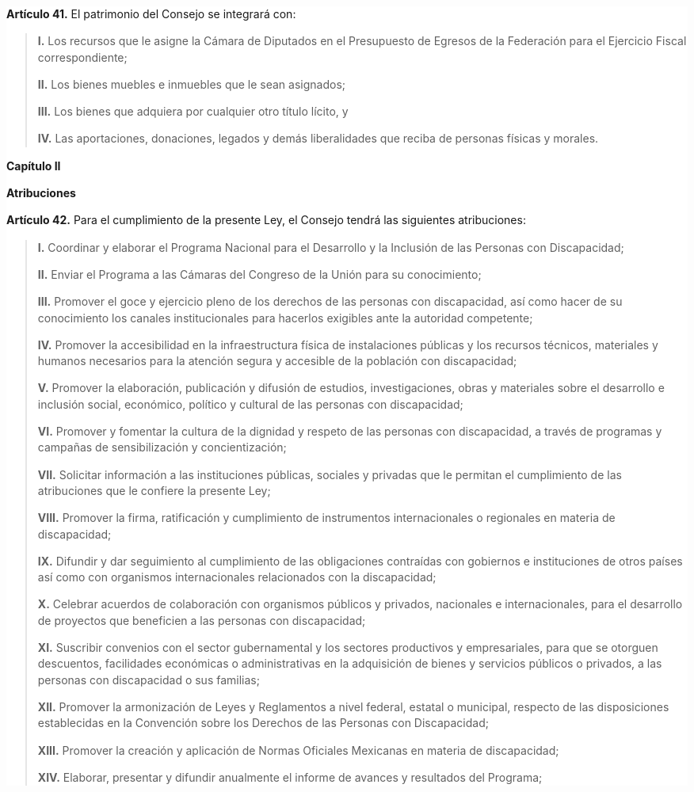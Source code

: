**Artículo 41.** El patrimonio del Consejo se integrará con:

> **I.** Los recursos que le asigne la Cámara de Diputados en el Presupuesto de Egresos de la Federación para el Ejercicio Fiscal correspondiente;
>
> **II.** Los bienes muebles e inmuebles que le sean asignados;
>
> **III.** Los bienes que adquiera por cualquier otro título lícito, y
>
> **IV.** Las aportaciones, donaciones, legados y demás liberalidades que reciba de personas físicas y morales.

**Capítulo II**

**Atribuciones**

**Artículo 42.** Para el cumplimiento de la presente Ley, el Consejo tendrá las siguientes atribuciones:

> **I.** Coordinar y elaborar el Programa Nacional para el Desarrollo y la Inclusión de las Personas con Discapacidad;
>
> **II.** Enviar el Programa a las Cámaras del Congreso de la Unión para su conocimiento;
>
> **III.** Promover el goce y ejercicio pleno de los derechos de las personas con discapacidad, así como hacer de su conocimiento los canales institucionales para hacerlos exigibles ante la autoridad competente;
>
> **IV.** Promover la accesibilidad en la infraestructura física de instalaciones públicas y los recursos técnicos, materiales y humanos necesarios para la atención segura y accesible de la población con discapacidad;
>
> **V.** Promover la elaboración, publicación y difusión de estudios, investigaciones, obras y materiales sobre el desarrollo e inclusión social, económico, político y cultural de las personas con discapacidad;
>
> **VI.** Promover y fomentar la cultura de la dignidad y respeto de las personas con discapacidad, a través de programas y campañas de sensibilización y concientización;
>
> **VII.** Solicitar información a las instituciones públicas, sociales y privadas que le permitan el cumplimiento de las atribuciones que le confiere la presente Ley;
>
> **VIII.** Promover la firma, ratificación y cumplimiento de instrumentos internacionales o regionales en materia de discapacidad;
>
> **IX.** Difundir y dar seguimiento al cumplimiento de las obligaciones contraídas con gobiernos e instituciones de otros países así como con organismos internacionales relacionados con la discapacidad;
>
> **X.** Celebrar acuerdos de colaboración con organismos públicos y privados, nacionales e internacionales, para el desarrollo de proyectos que beneficien a las personas con discapacidad;
>
> **XI.** Suscribir convenios con el sector gubernamental y los sectores productivos y empresariales, para que se otorguen descuentos, facilidades económicas o administrativas en la adquisición de bienes y servicios públicos o privados, a las personas con discapacidad o sus familias;
>
> **XII.** Promover la armonización de Leyes y Reglamentos a nivel federal, estatal o municipal, respecto de las disposiciones establecidas en la Convención sobre los Derechos de las Personas con Discapacidad;
>
> **XIII.** Promover la creación y aplicación de Normas Oficiales Mexicanas en materia de discapacidad;
>
> **XIV.** Elaborar, presentar y difundir anualmente el informe de avances y resultados del Programa;
>
